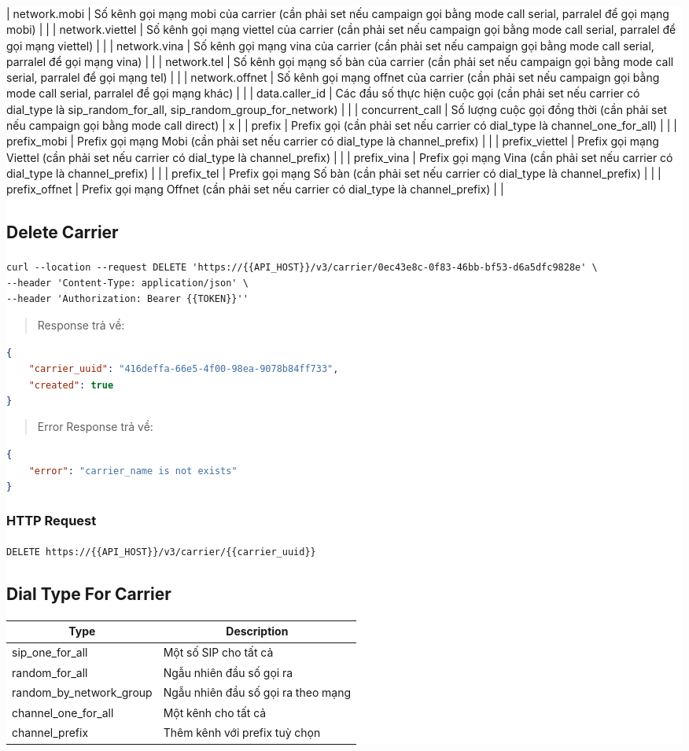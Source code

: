 | network.mobi    | Số kênh gọi mạng mobi của carrier (cần phải set nếu campaign gọi bằng mode call serial, parralel để gọi mạng mobi)        |          |
| network.viettel | Số kênh gọi mạng viettel của carrier (cần phải set nếu campaign gọi bằng mode call serial, parralel để gọi mạng viettel)  |          |
| network.vina    | Số kênh gọi mạng vina của carrier (cần phải set nếu campaign gọi bằng mode call serial, parralel để gọi mạng vina)        |          |
| network.tel     | Số kênh gọi mạng số bàn của carrier (cần phải set nếu campaign gọi bằng mode call serial, parralel để gọi mạng tel)       |          |
| network.offnet  | Số kênh gọi mạng offnet của carrier (cần phải set nếu campaign gọi bằng mode call serial, parralel để gọi mạng khác)      |          |
| data.caller_id  | Các đầu số thực hiện cuộc gọi (cần phải set nếu carrier có dial_type là sip_random_for_all, sip_random_group_for_network) |          |
| concurrent_call | Số lượng cuộc gọi đồng thời (cần phải set nếu campaign gọi bằng mode call direct)                                         | x        |
| prefix          | Prefix gọi (cần phải set nếu carrier có dial_type là channel_one_for_all)                                                 |          |
| prefix_mobi     | Prefix gọi mạng Mobi (cần phải set nếu carrier có dial_type là channel_prefix)                                            |          |
| prefix_viettel  | Prefix gọi mạng Viettel (cần phải set nếu carrier có dial_type là channel_prefix)                                         |          |
| prefix_vina     | Prefix gọi mạng Vina (cần phải set nếu carrier có dial_type là channel_prefix)                                            |          |
| prefix_tel      | Prefix gọi mạng Số bàn (cần phải set nếu carrier có dial_type là channel_prefix)                                          |          |
| prefix_offnet   | Prefix gọi mạng Offnet (cần phải set nếu carrier có dial_type là channel_prefix)                                          |          |

## Delete Carrier

```shell
curl --location --request DELETE 'https://{{API_HOST}}/v3/carrier/0ec43e8c-0f83-46bb-bf53-d6a5dfc9828e' \
--header 'Content-Type: application/json' \
--header 'Authorization: Bearer {{TOKEN}}''
```

> Response trả về:

```json
{
    "carrier_uuid": "416deffa-66e5-4f00-98ea-9078b84ff733",
    "created": true
}
```
> Error Response trả về:
```json
{
    "error": "carrier_name is not exists"
}
```
### HTTP Request

`DELETE https://{{API_HOST}}/v3/carrier/{{carrier_uuid}}`

## Dial Type For Carrier
| Type                    | Description                        |
| ----------------------- | ---------------------------------- |
| sip_one_for_all         | Một số SIP cho tất cả              |
| random_for_all          | Ngẫu nhiên đầu số gọi ra           |
| random_by_network_group | Ngẫu nhiên đầu số gọi ra theo mạng |
| channel_one_for_all     | Một kênh cho tất cả                |
| channel_prefix          | Thêm kênh với prefix tuỳ chọn      |
